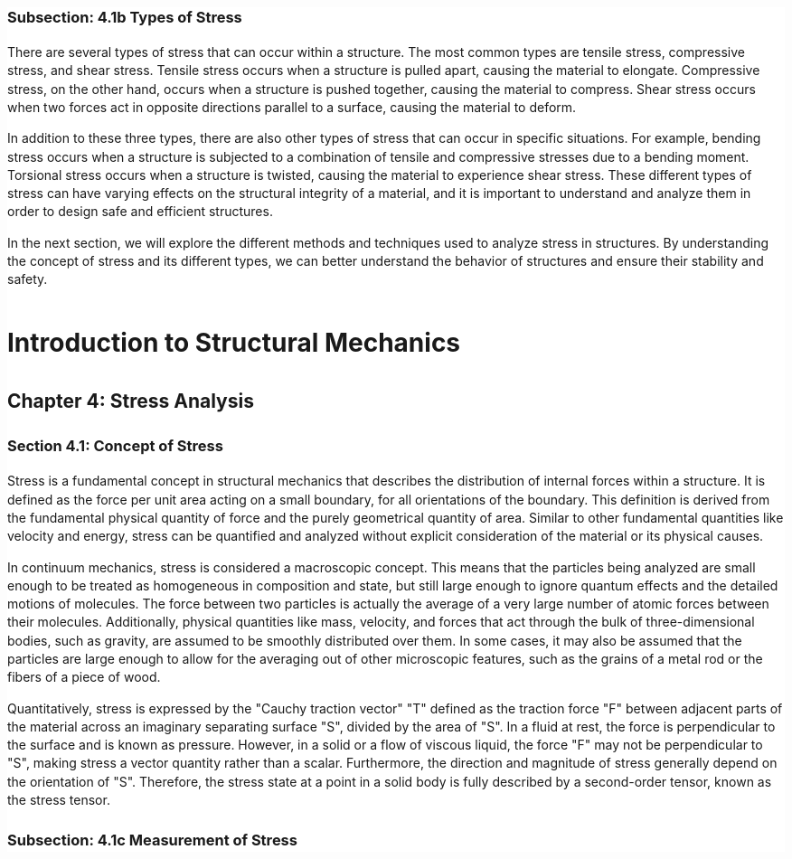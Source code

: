 ### Subsection: 4.1b Types of Stress

There are several types of stress that can occur within a structure. The most common types are tensile stress, compressive stress, and shear stress. Tensile stress occurs when a structure is pulled apart, causing the material to elongate. Compressive stress, on the other hand, occurs when a structure is pushed together, causing the material to compress. Shear stress occurs when two forces act in opposite directions parallel to a surface, causing the material to deform.

In addition to these three types, there are also other types of stress that can occur in specific situations. For example, bending stress occurs when a structure is subjected to a combination of tensile and compressive stresses due to a bending moment. Torsional stress occurs when a structure is twisted, causing the material to experience shear stress. These different types of stress can have varying effects on the structural integrity of a material, and it is important to understand and analyze them in order to design safe and efficient structures.

In the next section, we will explore the different methods and techniques used to analyze stress in structures. By understanding the concept of stress and its different types, we can better understand the behavior of structures and ensure their stability and safety.


# Introduction to Structural Mechanics

## Chapter 4: Stress Analysis

### Section 4.1: Concept of Stress

Stress is a fundamental concept in structural mechanics that describes the distribution of internal forces within a structure. It is defined as the force per unit area acting on a small boundary, for all orientations of the boundary. This definition is derived from the fundamental physical quantity of force and the purely geometrical quantity of area. Similar to other fundamental quantities like velocity and energy, stress can be quantified and analyzed without explicit consideration of the material or its physical causes.

In continuum mechanics, stress is considered a macroscopic concept. This means that the particles being analyzed are small enough to be treated as homogeneous in composition and state, but still large enough to ignore quantum effects and the detailed motions of molecules. The force between two particles is actually the average of a very large number of atomic forces between their molecules. Additionally, physical quantities like mass, velocity, and forces that act through the bulk of three-dimensional bodies, such as gravity, are assumed to be smoothly distributed over them. In some cases, it may also be assumed that the particles are large enough to allow for the averaging out of other microscopic features, such as the grains of a metal rod or the fibers of a piece of wood.

Quantitatively, stress is expressed by the "Cauchy traction vector" "T" defined as the traction force "F" between adjacent parts of the material across an imaginary separating surface "S", divided by the area of "S". In a fluid at rest, the force is perpendicular to the surface and is known as pressure. However, in a solid or a flow of viscous liquid, the force "F" may not be perpendicular to "S", making stress a vector quantity rather than a scalar. Furthermore, the direction and magnitude of stress generally depend on the orientation of "S". Therefore, the stress state at a point in a solid body is fully described by a second-order tensor, known as the stress tensor.

### Subsection: 4.1c Measurement of Stress
